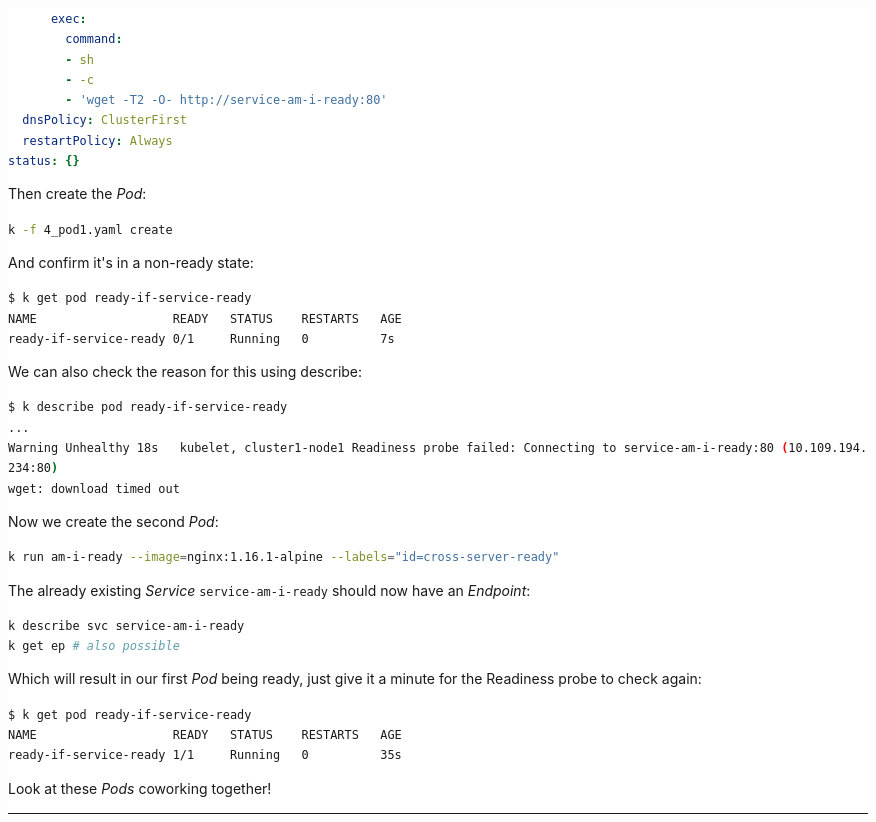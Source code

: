 ```yaml
      exec:
        command:
        - sh
        - -c
        - 'wget -T2 -O- http://service-am-i-ready:80'
  dnsPolicy: ClusterFirst
  restartPolicy: Always
status: {}
```

Then create the *Pod*:

```bash
k -f 4_pod1.yaml create
```

And confirm it's in a non-ready state:

```bash
$ k get pod ready-if-service-ready
NAME                   READY   STATUS    RESTARTS   AGE
ready-if-service-ready 0/1     Running   0          7s
```

We can also check the reason for this using describe:

```bash
$ k describe pod ready-if-service-ready
...
Warning Unhealthy 18s   kubelet, cluster1-node1 Readiness probe failed: Connecting to service-am-i-ready:80 (10.109.194.234:80)
wget: download timed out
```

Now we create the second *Pod*:

```bash
k run am-i-ready --image=nginx:1.16.1-alpine --labels="id=cross-server-ready"
```

The already existing *Service* `service-am-i-ready` should now have an *Endpoint*:

```bash
k describe svc service-am-i-ready
k get ep # also possible
```

Which will result in our first *Pod* being ready, just give it a minute for the Readiness probe to check again:

```bash
$ k get pod ready-if-service-ready
NAME                   READY   STATUS    RESTARTS   AGE
ready-if-service-ready 1/1     Running   0          35s
```

Look at these *Pods* coworking together!

---
